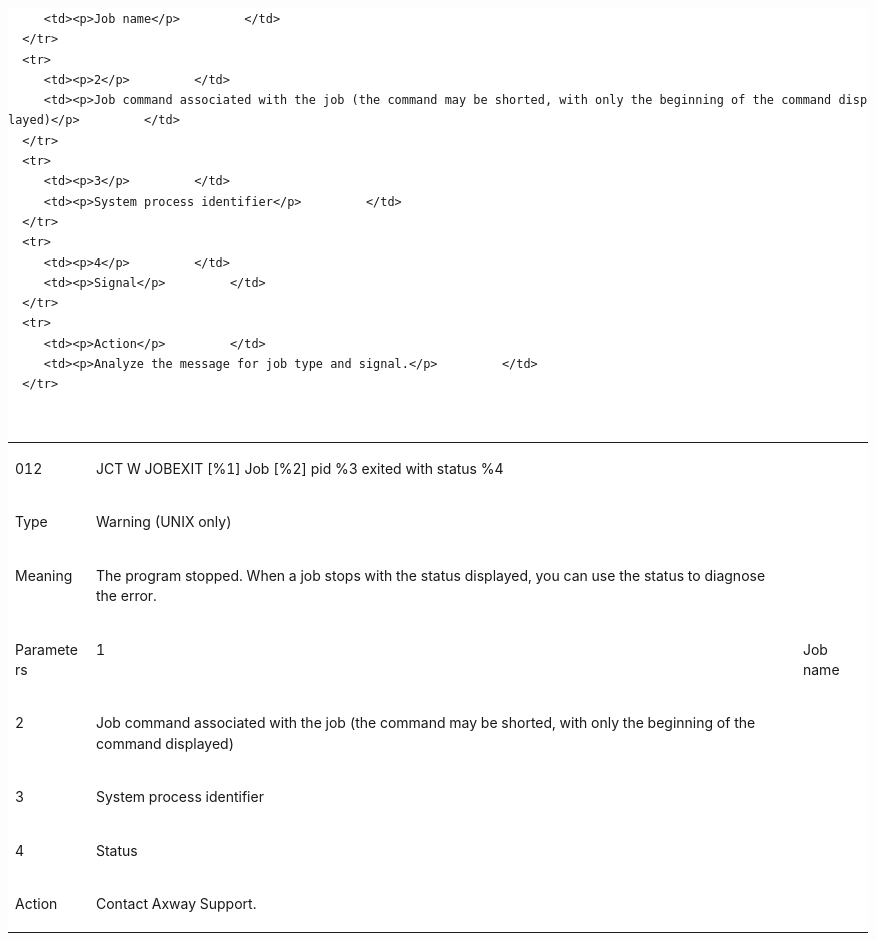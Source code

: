          <td><p>Job name</p>         </td>
      </tr>
      <tr>
         <td><p>2</p>         </td>
         <td><p>Job command associated with the job (the command may be shorted, with only the beginning of the command displayed)</p>         </td>
      </tr>
      <tr>
         <td><p>3</p>         </td>
         <td><p>System process identifier</p>         </td>
      </tr>
      <tr>
         <td><p>4</p>         </td>
         <td><p>Signal</p>         </td>
      </tr>
      <tr>
         <td><p>Action</p>         </td>
         <td><p>Analyze the message for job type and signal.</p>         </td>
      </tr>
   </tbody>
</table>

 

<table>
         
         
         
         
   
   <tbody>
      <tr>
         <td><p><span id="JCT012W"></span>012</p>         </td>
         <td><p>JCT W JOBEXIT [%1] Job [%2] pid %3 exited with status %4</p>         </td>
      </tr>
      <tr>
         <td><p>Type</p>         </td>
         <td><p>Warning (UNIX only)</p>         </td>
      </tr>
      <tr>
         <td><p>Meaning</p>         </td>
         <td><p>The program stopped. When a job stops with the status displayed, you can use the status to diagnose the error.</p>         </td>
      </tr>
      <tr>
         <td><p>Parameters</p>         </td>
         <td><p>1</p>         </td>
         <td><p>Job name</p>         </td>
      </tr>
      <tr>
         <td><p>2</p>         </td>
         <td><p>Job command associated with the job (the command may be shorted, with only the beginning of the command displayed)</p>         </td>
      </tr>
      <tr>
         <td><p>3</p>         </td>
         <td><p>System process identifier</p>         </td>
      </tr>
      <tr>
         <td><p>4</p>         </td>
         <td><p>Status</p>         </td>
      </tr>
      <tr>
         <td><p>Action</p>         </td>
         <td><p>Contact Axway Support.</p>         </td>
      </tr>
   </tbody>